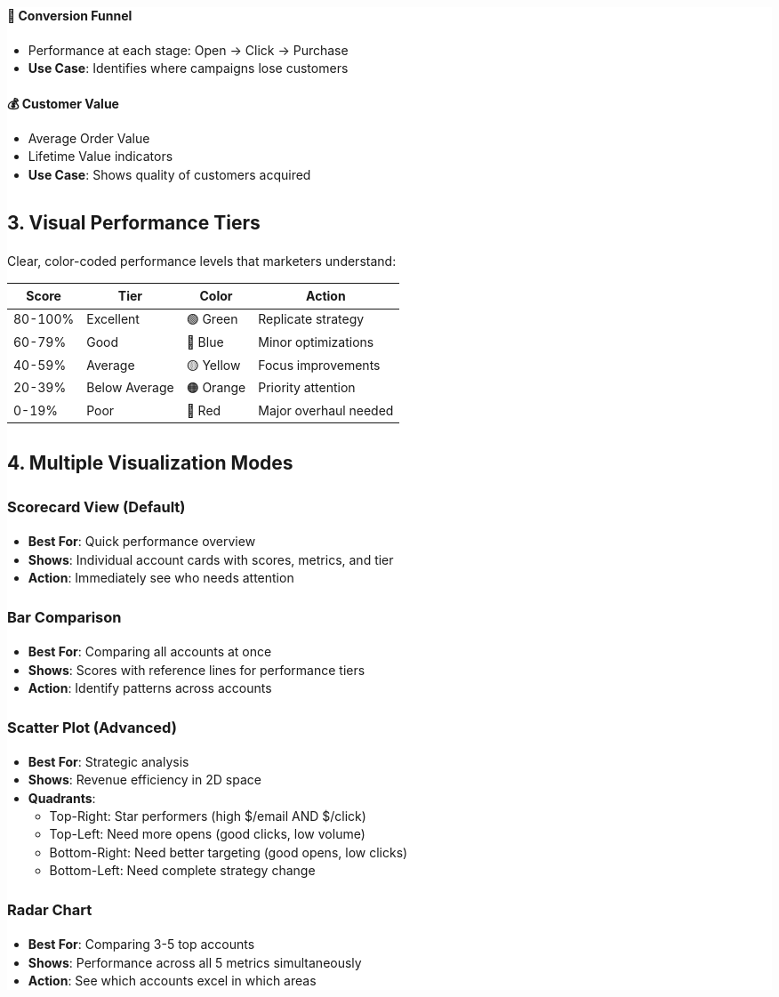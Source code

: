 #### 🔄 **Conversion Funnel**
- Performance at each stage: Open → Click → Purchase
- **Use Case**: Identifies where campaigns lose customers

#### 💰 **Customer Value**
- Average Order Value
- Lifetime Value indicators
- **Use Case**: Shows quality of customers acquired

## 3. Visual Performance Tiers

Clear, color-coded performance levels that marketers understand:

| Score | Tier | Color | Action |
|-------|------|-------|--------|
| 80-100% | Excellent | 🟢 Green | Replicate strategy |
| 60-79% | Good | 🔵 Blue | Minor optimizations |
| 40-59% | Average | 🟡 Yellow | Focus improvements |
| 20-39% | Below Average | 🟠 Orange | Priority attention |
| 0-19% | Poor | 🔴 Red | Major overhaul needed |

## 4. Multiple Visualization Modes

### **Scorecard View** (Default)
- **Best For**: Quick performance overview
- **Shows**: Individual account cards with scores, metrics, and tier
- **Action**: Immediately see who needs attention

### **Bar Comparison**
- **Best For**: Comparing all accounts at once
- **Shows**: Scores with reference lines for performance tiers
- **Action**: Identify patterns across accounts

### **Scatter Plot** (Advanced)
- **Best For**: Strategic analysis
- **Shows**: Revenue efficiency in 2D space
- **Quadrants**:
  - Top-Right: Star performers (high $/email AND $/click)
  - Top-Left: Need more opens (good clicks, low volume)
  - Bottom-Right: Need better targeting (good opens, low clicks)
  - Bottom-Left: Need complete strategy change

### **Radar Chart**
- **Best For**: Comparing 3-5 top accounts
- **Shows**: Performance across all 5 metrics simultaneously
- **Action**: See which accounts excel in which areas

